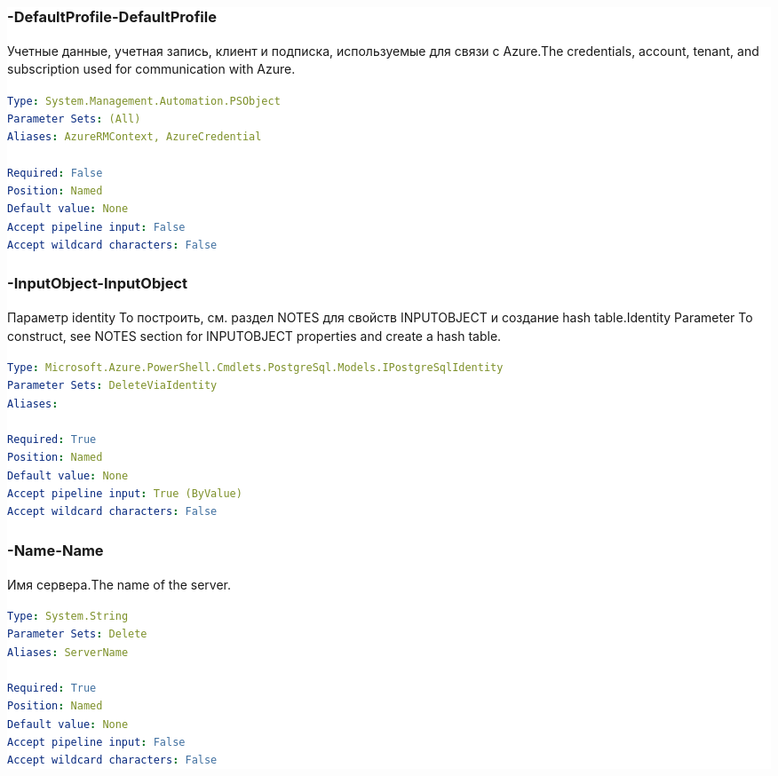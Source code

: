 ### <span data-ttu-id="dfaf8-117">-DefaultProfile</span><span class="sxs-lookup"><span data-stu-id="dfaf8-117">-DefaultProfile</span></span>
<span data-ttu-id="dfaf8-118">Учетные данные, учетная запись, клиент и подписка, используемые для связи с Azure.</span><span class="sxs-lookup"><span data-stu-id="dfaf8-118">The credentials, account, tenant, and subscription used for communication with Azure.</span></span>

```yaml
Type: System.Management.Automation.PSObject
Parameter Sets: (All)
Aliases: AzureRMContext, AzureCredential

Required: False
Position: Named
Default value: None
Accept pipeline input: False
Accept wildcard characters: False
```

### <span data-ttu-id="dfaf8-119">-InputObject</span><span class="sxs-lookup"><span data-stu-id="dfaf8-119">-InputObject</span></span>
<span data-ttu-id="dfaf8-120">Параметр identity To построить, см. раздел NOTES для свойств INPUTOBJECT и создание hash table.</span><span class="sxs-lookup"><span data-stu-id="dfaf8-120">Identity Parameter To construct, see NOTES section for INPUTOBJECT properties and create a hash table.</span></span>

```yaml
Type: Microsoft.Azure.PowerShell.Cmdlets.PostgreSql.Models.IPostgreSqlIdentity
Parameter Sets: DeleteViaIdentity
Aliases:

Required: True
Position: Named
Default value: None
Accept pipeline input: True (ByValue)
Accept wildcard characters: False
```

### <span data-ttu-id="dfaf8-121">-Name</span><span class="sxs-lookup"><span data-stu-id="dfaf8-121">-Name</span></span>
<span data-ttu-id="dfaf8-122">Имя сервера.</span><span class="sxs-lookup"><span data-stu-id="dfaf8-122">The name of the server.</span></span>

```yaml
Type: System.String
Parameter Sets: Delete
Aliases: ServerName

Required: True
Position: Named
Default value: None
Accept pipeline input: False
Accept wildcard characters: False
```
